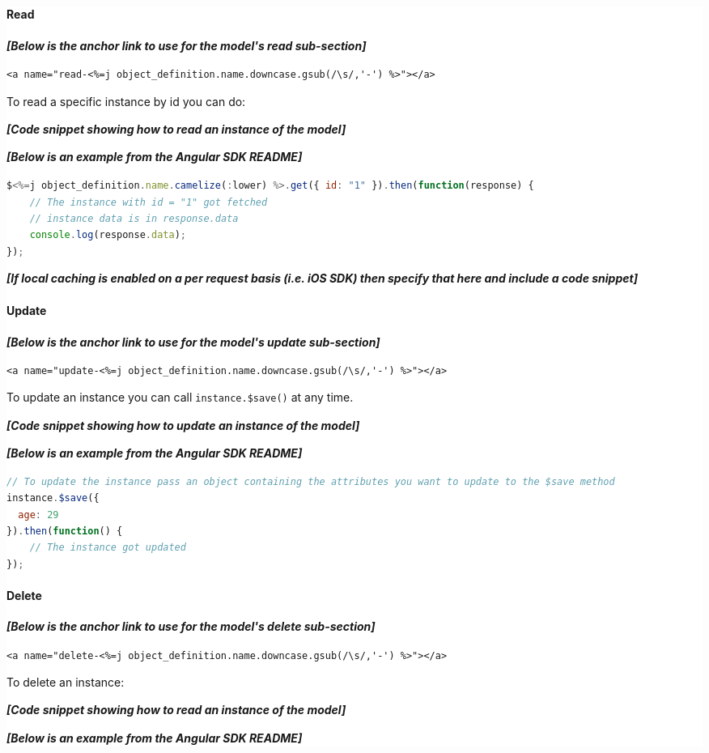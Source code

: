 #### Read

***[Below is the anchor link to use for the model's read sub-section]***
```
<a name="read-<%=j object_definition.name.downcase.gsub(/\s/,'-') %>"></a>
```

To read a specific instance by id you can do:

***[Code snippet showing how to read an instance of the model]***

***[Below is an example from the Angular SDK README]***

```javascript
$<%=j object_definition.name.camelize(:lower) %>.get({ id: "1" }).then(function(response) {
	// The instance with id = "1" got fetched
	// instance data is in response.data
	console.log(response.data);
});
```

***[If local caching is enabled on a per request basis (i.e. iOS SDK) then specify that here and include a code snippet]***

#### Update

***[Below is the anchor link to use for the model's update sub-section]***
```
<a name="update-<%=j object_definition.name.downcase.gsub(/\s/,'-') %>"></a>
```

To update an instance you can call `instance.$save()` at any time.

***[Code snippet showing how to update an instance of the model]***

***[Below is an example from the Angular SDK README]***

```javascript
// To update the instance pass an object containing the attributes you want to update to the $save method
instance.$save({
  age: 29
}).then(function() {
	// The instance got updated
});
```

#### Delete

***[Below is the anchor link to use for the model's delete sub-section]***
```
<a name="delete-<%=j object_definition.name.downcase.gsub(/\s/,'-') %>"></a>
```

To delete an instance:

***[Code snippet showing how to read an instance of the model]***

***[Below is an example from the Angular SDK README]***
